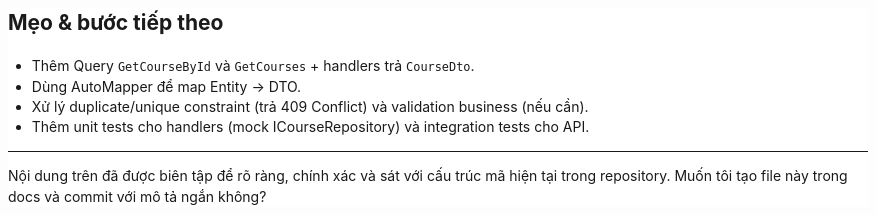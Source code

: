 
## Mẹo & bước tiếp theo
- Thêm Query `GetCourseById` và `GetCourses` + handlers trả `CourseDto`.
- Dùng AutoMapper để map Entity → DTO.
- Xử lý duplicate/unique constraint (trả 409 Conflict) và validation business (nếu cần).
- Thêm unit tests cho handlers (mock ICourseRepository) và integration tests cho API.

---

Nội dung trên đã được biên tập để rõ ràng, chính xác và sát với cấu trúc mã hiện tại trong repository. Muốn tôi tạo file này trong docs và commit với mô tả ngắn không?